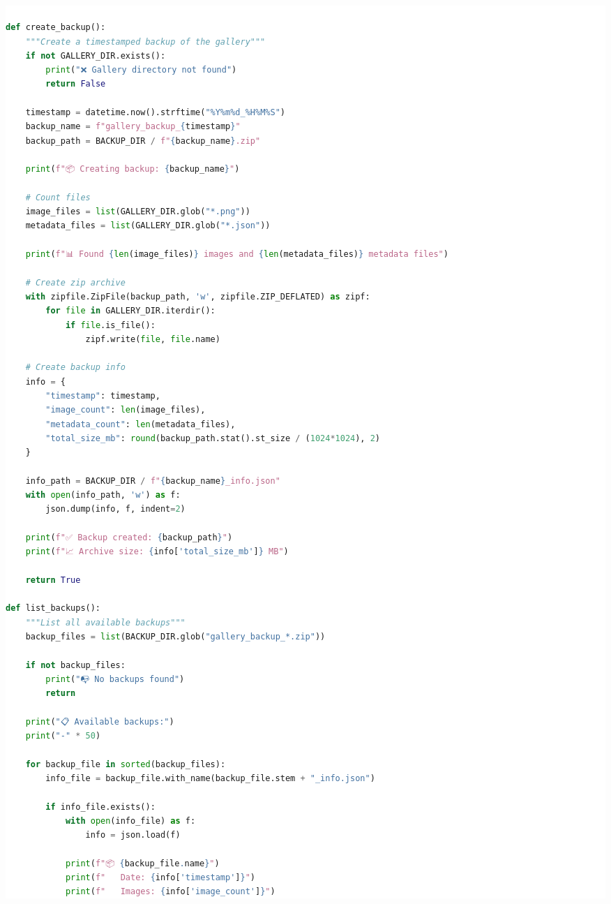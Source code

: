 ```python

def create_backup():
    """Create a timestamped backup of the gallery"""
    if not GALLERY_DIR.exists():
        print("❌ Gallery directory not found")
        return False
    
    timestamp = datetime.now().strftime("%Y%m%d_%H%M%S")
    backup_name = f"gallery_backup_{timestamp}"
    backup_path = BACKUP_DIR / f"{backup_name}.zip"
    
    print(f"📦 Creating backup: {backup_name}")
    
    # Count files
    image_files = list(GALLERY_DIR.glob("*.png"))
    metadata_files = list(GALLERY_DIR.glob("*.json"))
    
    print(f"📊 Found {len(image_files)} images and {len(metadata_files)} metadata files")
    
    # Create zip archive
    with zipfile.ZipFile(backup_path, 'w', zipfile.ZIP_DEFLATED) as zipf:
        for file in GALLERY_DIR.iterdir():
            if file.is_file():
                zipf.write(file, file.name)
    
    # Create backup info
    info = {
        "timestamp": timestamp,
        "image_count": len(image_files),
        "metadata_count": len(metadata_files),
        "total_size_mb": round(backup_path.stat().st_size / (1024*1024), 2)
    }
    
    info_path = BACKUP_DIR / f"{backup_name}_info.json"
    with open(info_path, 'w') as f:
        json.dump(info, f, indent=2)
    
    print(f"✅ Backup created: {backup_path}")
    print(f"📈 Archive size: {info['total_size_mb']} MB")
    
    return True

def list_backups():
    """List all available backups"""
    backup_files = list(BACKUP_DIR.glob("gallery_backup_*.zip"))
    
    if not backup_files:
        print("📭 No backups found")
        return
    
    print("📋 Available backups:")
    print("-" * 50)
    
    for backup_file in sorted(backup_files):
        info_file = backup_file.with_name(backup_file.stem + "_info.json")
        
        if info_file.exists():
            with open(info_file) as f:
                info = json.load(f)
            
            print(f"📦 {backup_file.name}")
            print(f"   Date: {info['timestamp']}")
            print(f"   Images: {info['image_count']}")
```